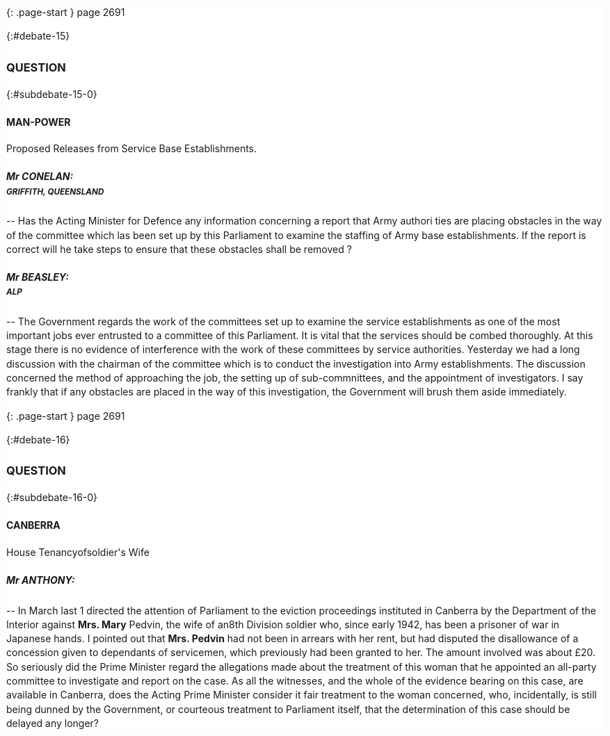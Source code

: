{: .page-start }
page 2691

{:#debate-15}
### QUESTION

{:#subdebate-15-0}
#### MAN-POWER

Proposed Releases from Service Base Establishments. 

##### Mr CONELAN:<br><small class="text-muted">GRIFFITH, QUEENSLAND</small>

-- Has the Acting Minister for Defence any information concerning a report that Army authori ties are placing obstacles in the way of the committee which las been set up by this Parliament to examine the staffing of Army base establishments. If the report is correct will he take steps to ensure that these obstacles shall be removed ? 

##### Mr BEASLEY:<br><small class="text-muted">ALP</small>

-- The Government regards the work of the committees set up to examine the service establishments as one of the most important jobs ever entrusted to a committee of this Parliament. It is vital that the services should be combed thoroughly. At this stage there is no evidence of interference with the work of these committees by service authorities. Yesterday we had a long discussion with the  chairman  of the committee which is to conduct the investigation into Army establishments. The discussion concerned the method of approaching the job, the setting up of sub-commnittees, and the appointment of investigators. I say frankly that if any obstacles are placed in the way of this investigation, the Government will brush them aside immediately. 

{: .page-start }
page 2691

{:#debate-16}
### QUESTION

{:#subdebate-16-0}
#### CANBERRA

House Tenancyofsoldier's Wife

##### Mr ANTHONY:

-- In March last 1 directed the attention of Parliament to the eviction proceedings instituted in Canberra by the Department of the Interior against  **Mrs. Mary**  Pedvin, the wife of an8th Division soldier who, since early 1942, has been a prisoner of war in Japanese hands. I pointed out that  **Mrs. Pedvin**  had not been in arrears with her rent, but had disputed the disallowance of a concession given to dependants of servicemen, which previously had been granted to her. The amount involved was about £20. So seriously did the Prime Minister regard the allegations made about the treatment of this woman that he appointed an all-party committee to investigate and report on the case. As all the witnesses, and the whole of the evidence bearing on this case, are available in Canberra, does the Acting Prime Minister consider it fair treatment to the woman concerned, who, incidentally, is still being dunned by the Government, or courteous treatment to Parliament itself, that the determination of this case should be delayed any longer? 
